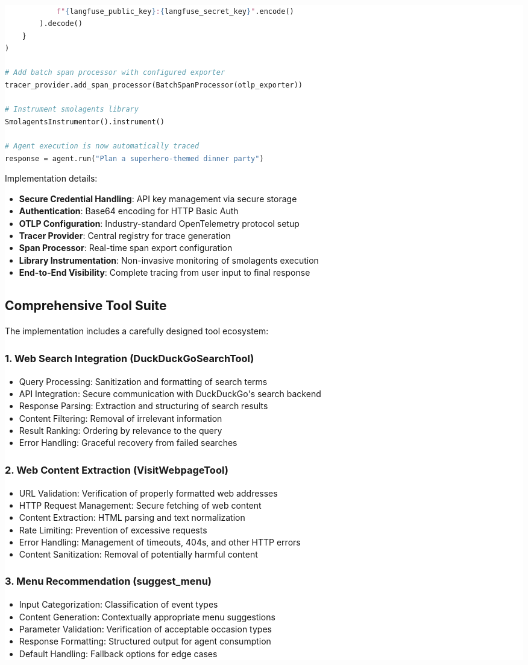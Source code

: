 ```python
            f"{langfuse_public_key}:{langfuse_secret_key}".encode()
        ).decode()
    }
)

# Add batch span processor with configured exporter
tracer_provider.add_span_processor(BatchSpanProcessor(otlp_exporter))

# Instrument smolagents library
SmolagentsInstrumentor().instrument()

# Agent execution is now automatically traced
response = agent.run("Plan a superhero-themed dinner party")
```

Implementation details:

- **Secure Credential Handling**: API key management via secure storage
- **Authentication**: Base64 encoding for HTTP Basic Auth
- **OTLP Configuration**: Industry-standard OpenTelemetry protocol setup
- **Tracer Provider**: Central registry for trace generation
- **Span Processor**: Real-time span export configuration
- **Library Instrumentation**: Non-invasive monitoring of smolagents execution
- **End-to-End Visibility**: Complete tracing from user input to final response

## Comprehensive Tool Suite

The implementation includes a carefully designed tool ecosystem:

### 1. Web Search Integration (DuckDuckGoSearchTool)

- Query Processing: Sanitization and formatting of search terms
- API Integration: Secure communication with DuckDuckGo's search backend
- Response Parsing: Extraction and structuring of search results
- Content Filtering: Removal of irrelevant information
- Result Ranking: Ordering by relevance to the query
- Error Handling: Graceful recovery from failed searches

### 2. Web Content Extraction (VisitWebpageTool)

- URL Validation: Verification of properly formatted web addresses
- HTTP Request Management: Secure fetching of web content
- Content Extraction: HTML parsing and text normalization
- Rate Limiting: Prevention of excessive requests
- Error Handling: Management of timeouts, 404s, and other HTTP errors
- Content Sanitization: Removal of potentially harmful content

### 3. Menu Recommendation (suggest_menu)

- Input Categorization: Classification of event types
- Content Generation: Contextually appropriate menu suggestions
- Parameter Validation: Verification of acceptable occasion types
- Response Formatting: Structured output for agent consumption
- Default Handling: Fallback options for edge cases
